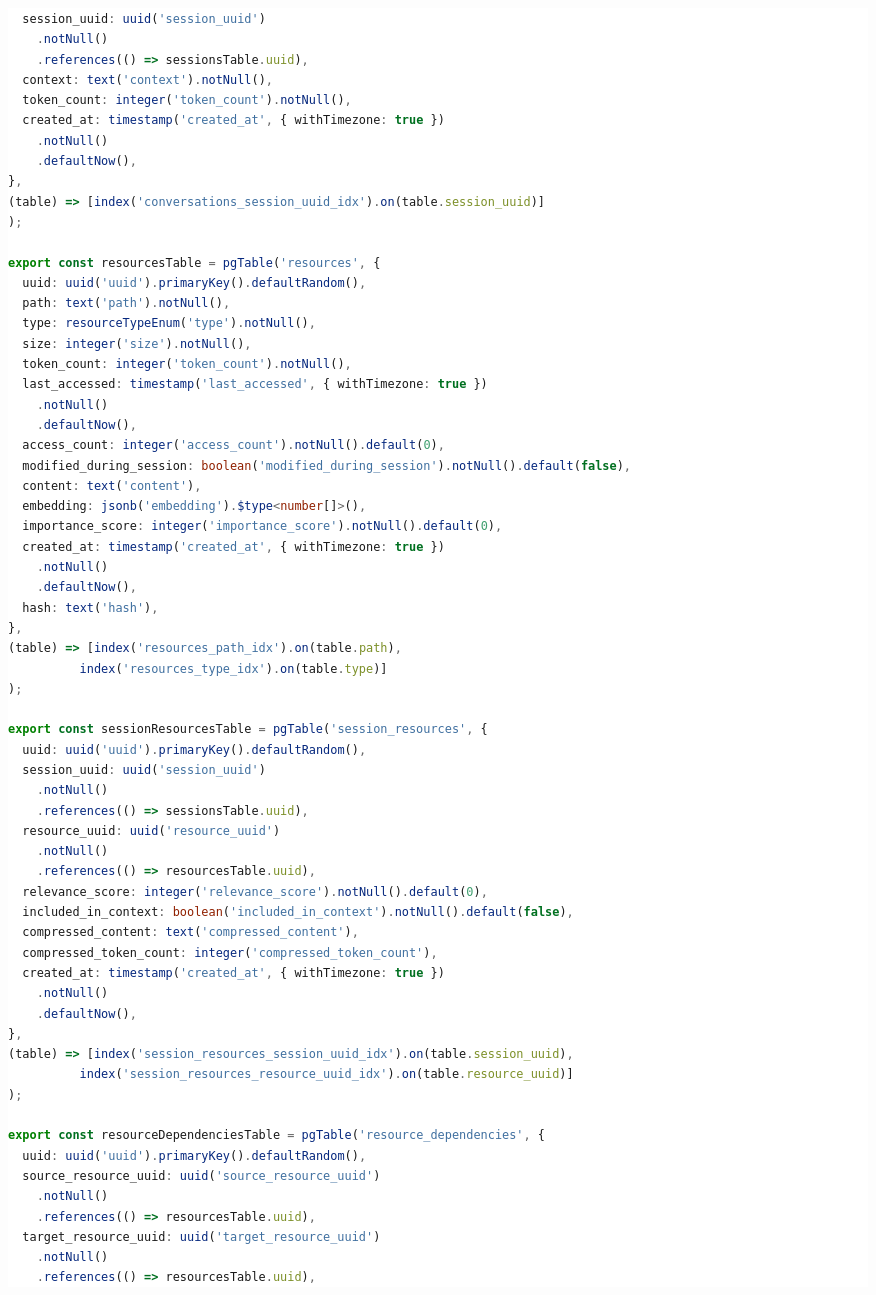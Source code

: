 ```typescript
  session_uuid: uuid('session_uuid')
    .notNull()
    .references(() => sessionsTable.uuid),
  context: text('context').notNull(),
  token_count: integer('token_count').notNull(),
  created_at: timestamp('created_at', { withTimezone: true })
    .notNull()
    .defaultNow(),
},
(table) => [index('conversations_session_uuid_idx').on(table.session_uuid)]
);

export const resourcesTable = pgTable('resources', {
  uuid: uuid('uuid').primaryKey().defaultRandom(),
  path: text('path').notNull(),
  type: resourceTypeEnum('type').notNull(),
  size: integer('size').notNull(),
  token_count: integer('token_count').notNull(),
  last_accessed: timestamp('last_accessed', { withTimezone: true })
    .notNull()
    .defaultNow(),
  access_count: integer('access_count').notNull().default(0),
  modified_during_session: boolean('modified_during_session').notNull().default(false),
  content: text('content'),
  embedding: jsonb('embedding').$type<number[]>(),
  importance_score: integer('importance_score').notNull().default(0),
  created_at: timestamp('created_at', { withTimezone: true })
    .notNull()
    .defaultNow(),
  hash: text('hash'),
},
(table) => [index('resources_path_idx').on(table.path),
          index('resources_type_idx').on(table.type)]
);

export const sessionResourcesTable = pgTable('session_resources', {
  uuid: uuid('uuid').primaryKey().defaultRandom(),
  session_uuid: uuid('session_uuid')
    .notNull()
    .references(() => sessionsTable.uuid),
  resource_uuid: uuid('resource_uuid')
    .notNull()
    .references(() => resourcesTable.uuid),
  relevance_score: integer('relevance_score').notNull().default(0),
  included_in_context: boolean('included_in_context').notNull().default(false),
  compressed_content: text('compressed_content'),
  compressed_token_count: integer('compressed_token_count'),
  created_at: timestamp('created_at', { withTimezone: true })
    .notNull()
    .defaultNow(),
},
(table) => [index('session_resources_session_uuid_idx').on(table.session_uuid),
          index('session_resources_resource_uuid_idx').on(table.resource_uuid)]
);

export const resourceDependenciesTable = pgTable('resource_dependencies', {
  uuid: uuid('uuid').primaryKey().defaultRandom(),
  source_resource_uuid: uuid('source_resource_uuid')
    .notNull()
    .references(() => resourcesTable.uuid),
  target_resource_uuid: uuid('target_resource_uuid')
    .notNull()
    .references(() => resourcesTable.uuid),
```